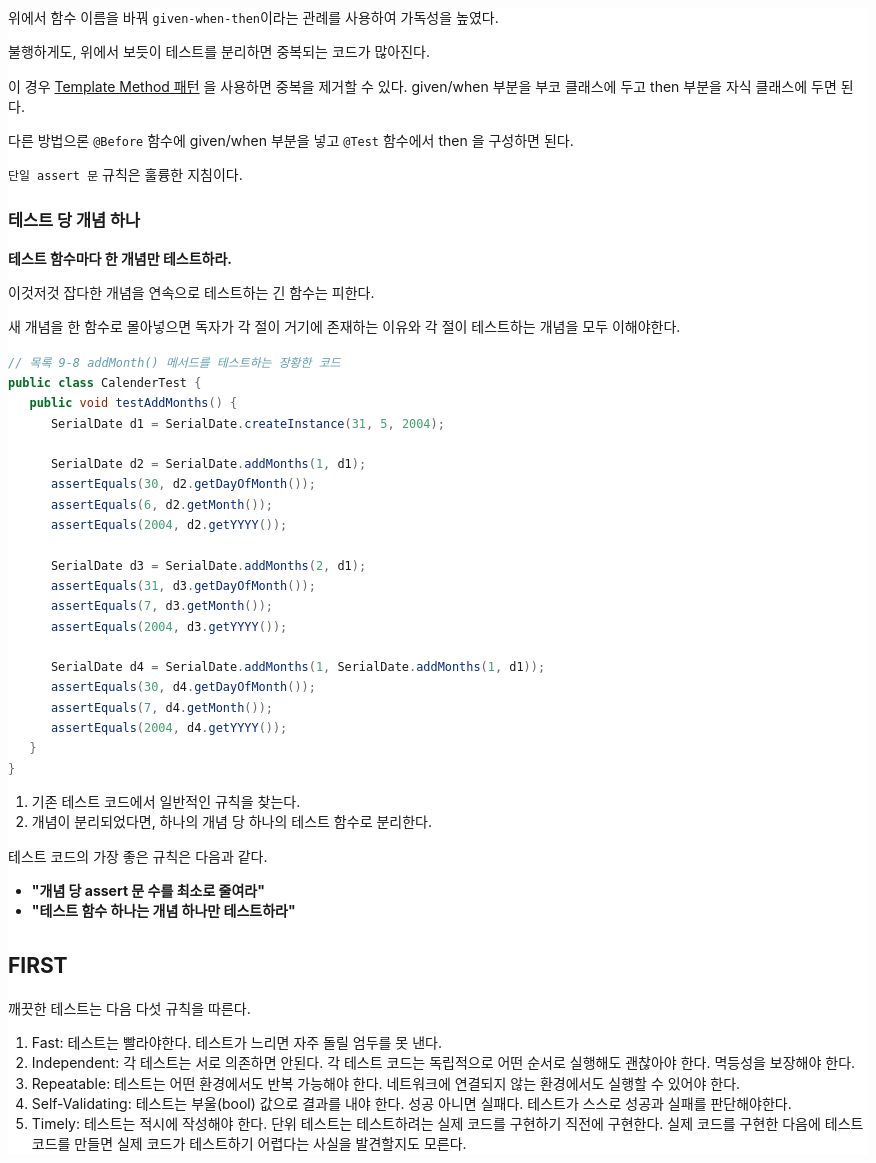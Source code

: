 위에서 함수 이름을 바꿔 `given-when-then`이라는 관례를 사용하여 가독성을 높였다.

불행하게도, 위에서 보듯이 테스트를 분리하면 중복되는 코드가 많아진다. 

이 경우 [Template Method 패턴](https://refactoring.guru/design-patterns/template-method) 을 사용하면 중복을 제거할 수 있다. given/when 부분을 부코 클래스에 두고 then 부분을 자식 클래스에 두면 된다.

다른 방법으론 `@Before` 함수에 given/when 부분을 넣고 `@Test` 함수에서 then 을 구성하면 된다.

`단일 assert 문` 규칙은 훌륭한 지침이다.

### 테스트 당 개념 하나

**테스트 함수마다 한 개념만 테스트하라.**

이것저것 잡다한 개념을 연속으로 테스트하는 긴 함수는 피한다. 

새 개념을 한 함수로 몰아넣으면 독자가 각 절이 거기에 존재하는 이유와 각 절이 테스트하는 개념을 모두 이해야한다.

```java
// 목록 9-8 addMonth() 메서드를 테스트하는 장황한 코드
public class CalenderTest {
   public void testAddMonths() {
      SerialDate d1 = SerialDate.createInstance(31, 5, 2004);

      SerialDate d2 = SerialDate.addMonths(1, d1);
      assertEquals(30, d2.getDayOfMonth());
      assertEquals(6, d2.getMonth());
      assertEquals(2004, d2.getYYYY());

      SerialDate d3 = SerialDate.addMonths(2, d1);
      assertEquals(31, d3.getDayOfMonth());
      assertEquals(7, d3.getMonth());
      assertEquals(2004, d3.getYYYY());

      SerialDate d4 = SerialDate.addMonths(1, SerialDate.addMonths(1, d1));
      assertEquals(30, d4.getDayOfMonth());
      assertEquals(7, d4.getMonth());
      assertEquals(2004, d4.getYYYY());
   }
}
```

1. 기존 테스트 코드에서 일반적인 규칙을 찾는다.
2. 개념이 분리되었다면, 하나의 개념 당 하나의 테스트 함수로 분리한다. 

테스트 코드의 가장 좋은 규칙은 다음과 같다.

- **"개념 당 assert 문 수를 최소로 줄여라"**
- **"테스트 함수 하나는 개념 하나만 테스트하라"**

## FIRST

깨끗한 테스트는 다음 다섯 규칙을 따른다.

1. Fast: 테스트는 빨라야한다. 테스트가 느리면 자주 돌릴 엄두를 못 낸다.
2. Independent: 각 테스트는 서로 의존하면 안된다. 각 테스트 코드는 독립적으로 어떤 순서로 실행해도 괜찮아야 한다. 멱등성을 보장해야 한다.
3. Repeatable: 테스트는 어떤 환경에서도 반복 가능해야 한다. 네트워크에 연결되지 않는 환경에서도 실행할 수 있어야 한다.
4. Self-Validating: 테스트는 부울(bool) 값으로 결과를 내야 한다. 성공 아니면 실패다. 테스트가 스스로 성공과 실패를 판단해야한다.
5. Timely: 테스트는 적시에 작성해야 한다. 단위 테스트는 테스트하려는 실제 코드를 구현하기 직전에 구현한다. 실제 코드를 구현한 다음에 테스트 코드를 만들면 실제 코드가 테스트하기 어렵다는 사실을 발견할지도 모른다.
